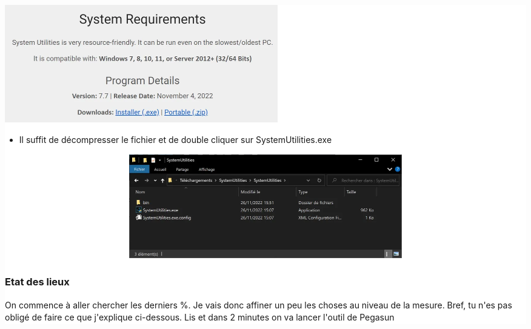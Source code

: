 <img src="./assets/image-93.webp" alt="" width="450" loading="lazy"/>
</div>


* Il suffit de décompresser le fichier et de double cliquer sur SystemUtilities.exe

<div align="center">
<img src="./assets/image-94.webp" alt="" width="450" loading="lazy"/>
</div>




### Etat des lieux

On commence à aller chercher les derniers %. Je vais donc affiner un peu les choses au niveau de la mesure. Bref, tu n'es pas obligé de faire ce que j'explique ci-dessous. Lis et dans 2 minutes on va lancer l'outil de Pegasun
